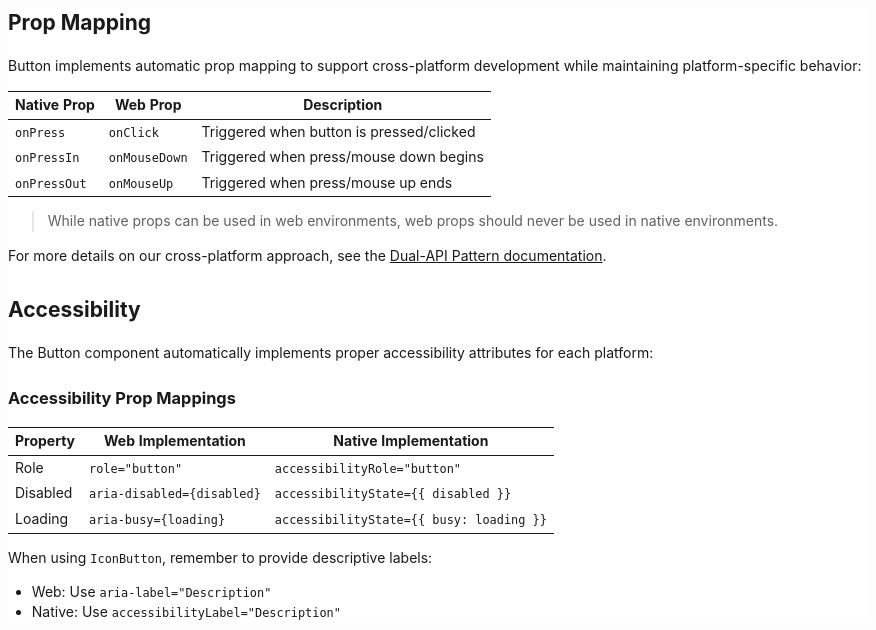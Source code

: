 ## Prop Mapping

Button implements automatic prop mapping to support cross-platform development while maintaining platform-specific behavior:

| Native Prop | Web Prop | Description |
|-------------|----------|-------------|
| `onPress` | `onClick` | Triggered when button is pressed/clicked |
| `onPressIn` | `onMouseDown` | Triggered when press/mouse down begins |
| `onPressOut` | `onMouseUp` | Triggered when press/mouse up ends |

> While native props can be used in web environments, web props should never be used in native environments.

For more details on our cross-platform approach, see the [Dual-API Pattern documentation](../../../README.md#dual-api-pattern).

## Accessibility

The Button component automatically implements proper accessibility attributes for each platform:

### Accessibility Prop Mappings

| Property | Web Implementation | Native Implementation |
|----------|-------------------|----------------------|
| Role | `role="button"` | `accessibilityRole="button"` |
| Disabled | `aria-disabled={disabled}` | `accessibilityState={{ disabled }}` |
| Loading | `aria-busy={loading}` | `accessibilityState={{ busy: loading }}` |

When using `IconButton`, remember to provide descriptive labels:
- Web: Use `aria-label="Description"`
- Native: Use `accessibilityLabel="Description"`